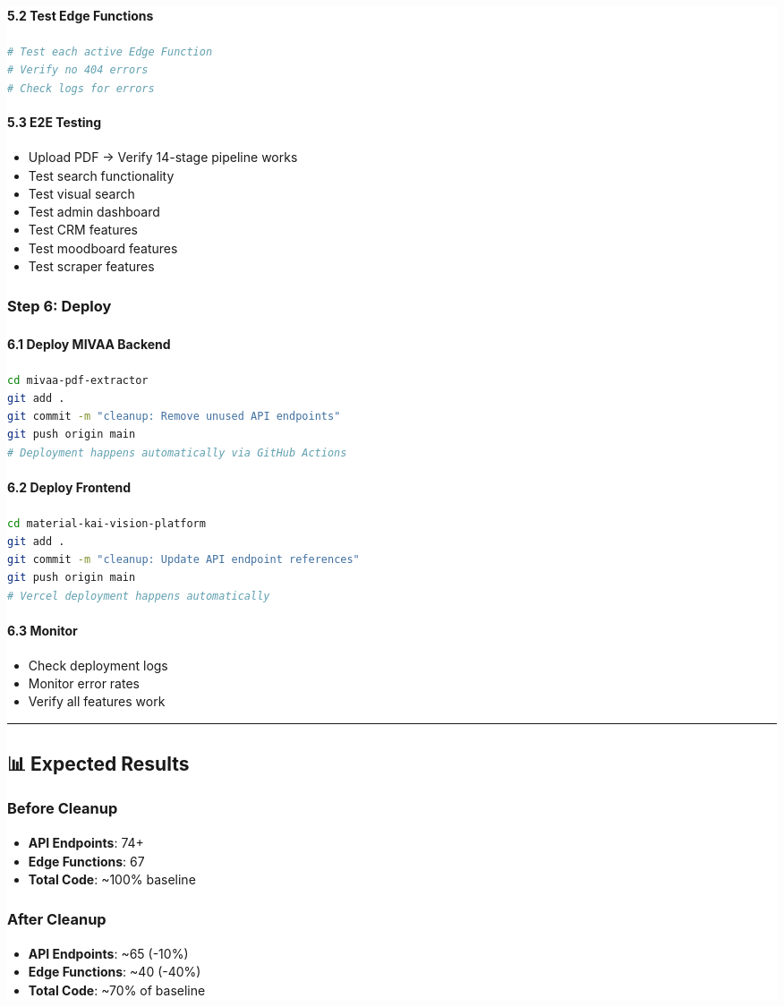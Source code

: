 #### 5.2 Test Edge Functions
```bash
# Test each active Edge Function
# Verify no 404 errors
# Check logs for errors
```

#### 5.3 E2E Testing
- Upload PDF → Verify 14-stage pipeline works
- Test search functionality
- Test visual search
- Test admin dashboard
- Test CRM features
- Test moodboard features
- Test scraper features

### Step 6: Deploy

#### 6.1 Deploy MIVAA Backend
```bash
cd mivaa-pdf-extractor
git add .
git commit -m "cleanup: Remove unused API endpoints"
git push origin main
# Deployment happens automatically via GitHub Actions
```

#### 6.2 Deploy Frontend
```bash
cd material-kai-vision-platform
git add .
git commit -m "cleanup: Update API endpoint references"
git push origin main
# Vercel deployment happens automatically
```

#### 6.3 Monitor
- Check deployment logs
- Monitor error rates
- Verify all features work

---

## 📊 Expected Results

### Before Cleanup
- **API Endpoints**: 74+
- **Edge Functions**: 67
- **Total Code**: ~100% baseline

### After Cleanup
- **API Endpoints**: ~65 (-10%)
- **Edge Functions**: ~40 (-40%)
- **Total Code**: ~70% of baseline
